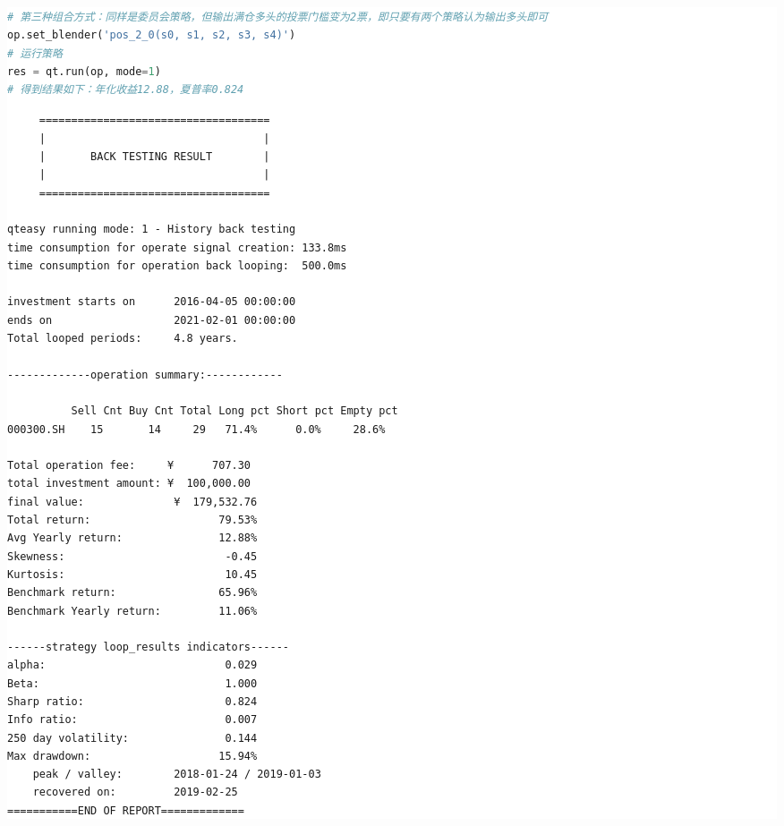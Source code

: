 


```python
# 第三种组合方式：同样是委员会策略，但输出满仓多头的投票门槛变为2票，即只要有两个策略认为输出多头即可
op.set_blender('pos_2_0(s0, s1, s2, s3, s4)')
# 运行策略
res = qt.run(op, mode=1)
# 得到结果如下：年化收益12.88，夏普率0.824
```


         ====================================
         |                                  |
         |       BACK TESTING RESULT        |
         |                                  |
         ====================================
    
    qteasy running mode: 1 - History back testing
    time consumption for operate signal creation: 133.8ms
    time consumption for operation back looping:  500.0ms
    
    investment starts on      2016-04-05 00:00:00
    ends on                   2021-02-01 00:00:00
    Total looped periods:     4.8 years.
    
    -------------operation summary:------------
    
              Sell Cnt Buy Cnt Total Long pct Short pct Empty pct
    000300.SH    15       14     29   71.4%      0.0%     28.6%   
    
    Total operation fee:     ¥      707.30
    total investment amount: ¥  100,000.00
    final value:              ¥  179,532.76
    Total return:                    79.53% 
    Avg Yearly return:               12.88%
    Skewness:                         -0.45
    Kurtosis:                         10.45
    Benchmark return:                65.96% 
    Benchmark Yearly return:         11.06%
    
    ------strategy loop_results indicators------ 
    alpha:                            0.029
    Beta:                             1.000
    Sharp ratio:                      0.824
    Info ratio:                       0.007
    250 day volatility:               0.144
    Max drawdown:                    15.94% 
        peak / valley:        2018-01-24 / 2019-01-03
        recovered on:         2019-02-25
    ===========END OF REPORT=============



